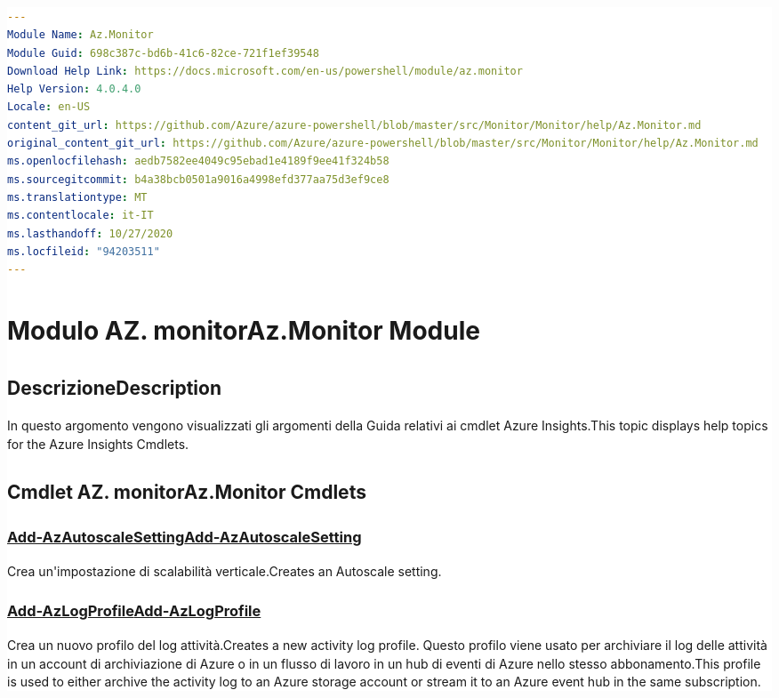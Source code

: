 ```yaml
---
Module Name: Az.Monitor
Module Guid: 698c387c-bd6b-41c6-82ce-721f1ef39548
Download Help Link: https://docs.microsoft.com/en-us/powershell/module/az.monitor
Help Version: 4.0.4.0
Locale: en-US
content_git_url: https://github.com/Azure/azure-powershell/blob/master/src/Monitor/Monitor/help/Az.Monitor.md
original_content_git_url: https://github.com/Azure/azure-powershell/blob/master/src/Monitor/Monitor/help/Az.Monitor.md
ms.openlocfilehash: aedb7582ee4049c95ebad1e4189f9ee41f324b58
ms.sourcegitcommit: b4a38bcb0501a9016a4998efd377aa75d3ef9ce8
ms.translationtype: MT
ms.contentlocale: it-IT
ms.lasthandoff: 10/27/2020
ms.locfileid: "94203511"
---
```

# <span data-ttu-id="2b3e6-101">Modulo AZ. monitor</span><span class="sxs-lookup"><span data-stu-id="2b3e6-101">Az.Monitor Module</span></span>
## <span data-ttu-id="2b3e6-102">Descrizione</span><span class="sxs-lookup"><span data-stu-id="2b3e6-102">Description</span></span>
<span data-ttu-id="2b3e6-103">In questo argomento vengono visualizzati gli argomenti della Guida relativi ai cmdlet Azure Insights.</span><span class="sxs-lookup"><span data-stu-id="2b3e6-103">This topic displays help topics for the Azure Insights Cmdlets.</span></span>

## <span data-ttu-id="2b3e6-104">Cmdlet AZ. monitor</span><span class="sxs-lookup"><span data-stu-id="2b3e6-104">Az.Monitor Cmdlets</span></span>
### [<span data-ttu-id="2b3e6-105">Add-AzAutoscaleSetting</span><span class="sxs-lookup"><span data-stu-id="2b3e6-105">Add-AzAutoscaleSetting</span></span>](Add-AzAutoscaleSetting.md)
<span data-ttu-id="2b3e6-106">Crea un'impostazione di scalabilità verticale.</span><span class="sxs-lookup"><span data-stu-id="2b3e6-106">Creates an Autoscale setting.</span></span>

### [<span data-ttu-id="2b3e6-107">Add-AzLogProfile</span><span class="sxs-lookup"><span data-stu-id="2b3e6-107">Add-AzLogProfile</span></span>](Add-AzLogProfile.md)
<span data-ttu-id="2b3e6-108">Crea un nuovo profilo del log attività.</span><span class="sxs-lookup"><span data-stu-id="2b3e6-108">Creates a new activity log profile.</span></span> <span data-ttu-id="2b3e6-109">Questo profilo viene usato per archiviare il log delle attività in un account di archiviazione di Azure o in un flusso di lavoro in un hub di eventi di Azure nello stesso abbonamento.</span><span class="sxs-lookup"><span data-stu-id="2b3e6-109">This profile is used to either archive the activity log to an Azure storage account or stream it to an Azure event hub in the same subscription.</span></span> 

